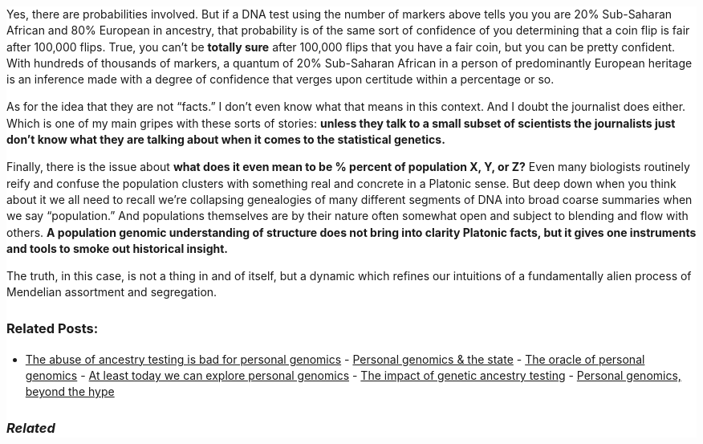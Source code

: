 Yes, there are probabilities involved. But if a DNA test using the number of markers above tells you you are 20% Sub-Saharan African and 80% European in ancestry, that probability is of the same sort of confidence of you determining that a coin flip is fair after 100,000 flips. True, you can’t be **totally sure** after 100,000 flips that you have a fair coin, but you can be pretty confident. With hundreds of thousands of markers, a quantum of 20% Sub-Saharan African in a person of predominantly European heritage is an inference made with a degree of confidence that verges upon certitude within a percentage or so.

As for the idea that they are not “facts.” I don’t even know what that means in this context. And I doubt the journalist does either. Which is one of my main gripes with these sorts of stories: **unless they talk to a small subset of scientists the journalists just don’t know what they are talking about when it comes to the statistical genetics.**

Finally, there is the issue about **what does it even mean to be % percent of population X, Y, or Z?** Even many biologists routinely reify and confuse the population clusters with something real and concrete in a Platonic sense. But deep down when you think about it we all need to recall we’re collapsing genealogies of many different segments of DNA into broad coarse summaries when we say “population.” And populations themselves are by their nature often somewhat open and subject to blending and flow with others. **A population genomic understanding of structure does not bring into clarity Platonic facts, but it gives one instruments and tools to smoke out historical insight.**

The truth, in this case, is not a thing in and of itself, but a dynamic which refines our intuitions of a fundamentally alien process of Mendelian assortment and segregation.

### Related Posts:

- [The abuse of ancestry testing is bad for personal
  genomics](https://www.gnxp.com/WordPress/2013/02/25/the-abuse-of-ancestry-testing-is-bad-for-personal-genomics/) - [Personal genomics & the
  state](https://www.gnxp.com/WordPress/2010/07/23/personal-genomics-the-state/) - [The oracle of personal
  genomics](https://www.gnxp.com/WordPress/2012/05/01/the-oracle-of-personal-genomics/) - [At least today we can explore personal
  genomics](https://www.gnxp.com/WordPress/2018/07/02/at-least-today-we-can-explore-personal-genomics/) - [The impact of genetic ancestry
  testing](https://www.gnxp.com/WordPress/2011/06/27/the-impact-of-genetic-ancestry-testing/) - [Personal genomics, beyond the
  hype](https://www.gnxp.com/WordPress/2009/09/15/personal-genomics-beyond-the-hype/)

### *Related*

[](https://www.addtoany.com/add_to/facebook?linkurl=https%3A%2F%2Fwww.gnxp.com%2FWordPress%2F2017%2F12%2F04%2Fgenomic-ancestry-tests-are-not-cons-part-1%2F&linkname=Genomic%20ancestry%20tests%20are%20not%20cons%2C%20part%201 "Facebook")[](https://www.addtoany.com/add_to/twitter?linkurl=https%3A%2F%2Fwww.gnxp.com%2FWordPress%2F2017%2F12%2F04%2Fgenomic-ancestry-tests-are-not-cons-part-1%2F&linkname=Genomic%20ancestry%20tests%20are%20not%20cons%2C%20part%201 "Twitter")[](https://www.addtoany.com/add_to/email?linkurl=https%3A%2F%2Fwww.gnxp.com%2FWordPress%2F2017%2F12%2F04%2Fgenomic-ancestry-tests-are-not-cons-part-1%2F&linkname=Genomic%20ancestry%20tests%20are%20not%20cons%2C%20part%201 "Email")[](https://www.addtoany.com/share)
